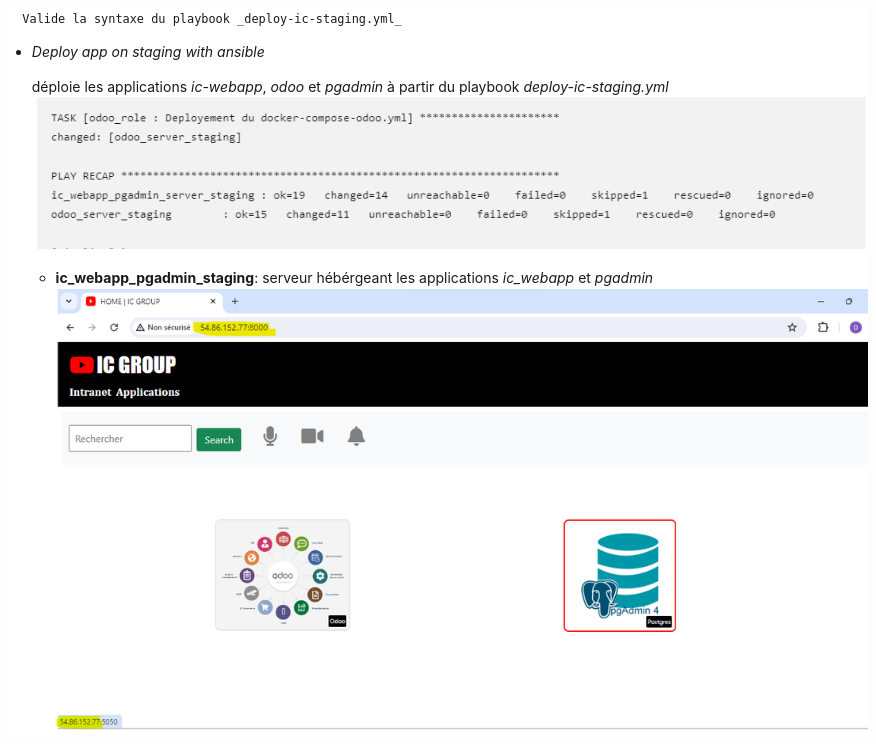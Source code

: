       Valide la syntaxe du playbook _deploy-ic-staging.yml_
      
  - _Deploy app on staging with ansible_

     déploie les applications _ic-webapp_, _odoo_ et _pgadmin_ à partir du playbook _deploy-ic-staging.yml_
        ![alt text](images/ansible-pbk-stg.png)
       - **ic_webapp_pgadmin_staging**: serveur hébérgeant les applications _ic_webapp_ et _pgadmin_
        ![alt text](images/ic-webapp-front1-stg.png)
